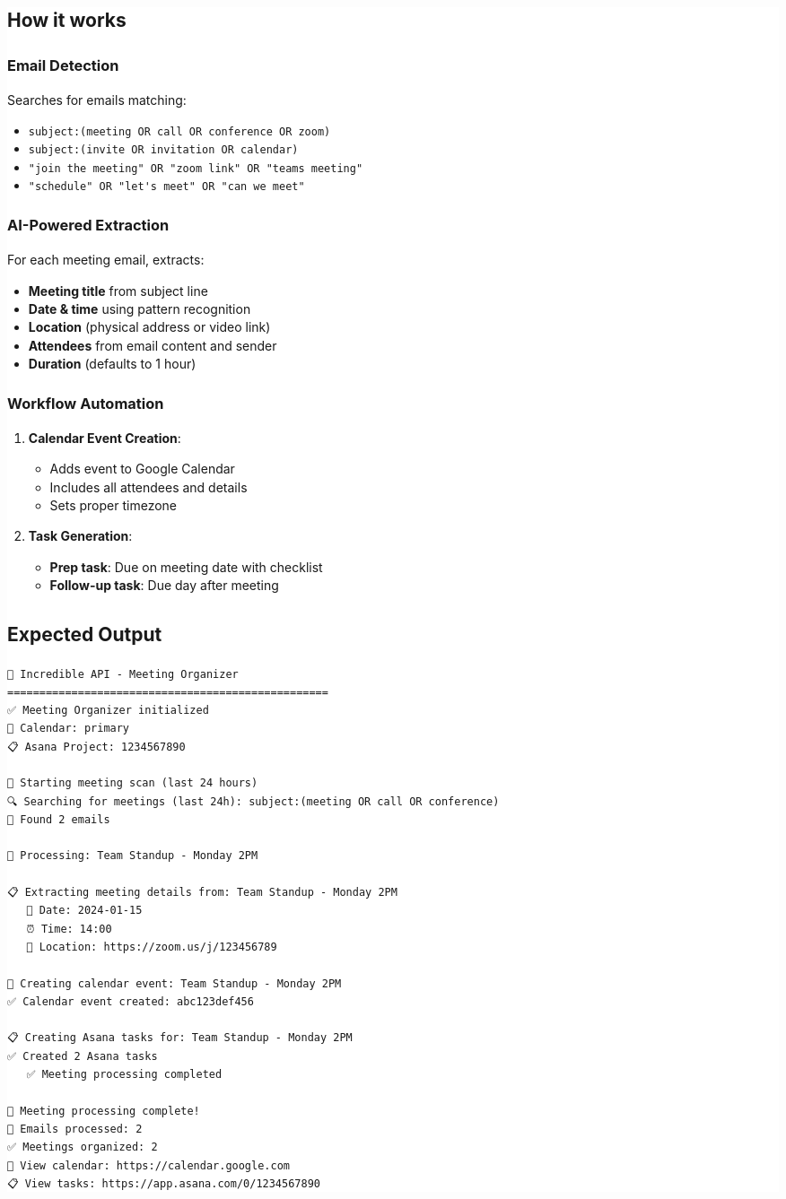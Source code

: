 ## How it works

### Email Detection
Searches for emails matching:
- `subject:(meeting OR call OR conference OR zoom)`
- `subject:(invite OR invitation OR calendar)`
- `"join the meeting" OR "zoom link" OR "teams meeting"`
- `"schedule" OR "let's meet" OR "can we meet"`

### AI-Powered Extraction
For each meeting email, extracts:
- **Meeting title** from subject line
- **Date & time** using pattern recognition
- **Location** (physical address or video link)
- **Attendees** from email content and sender
- **Duration** (defaults to 1 hour)

### Workflow Automation
1. **Calendar Event Creation**:
   - Adds event to Google Calendar
   - Includes all attendees and details
   - Sets proper timezone

2. **Task Generation**:
   - **Prep task**: Due on meeting date with checklist
   - **Follow-up task**: Due day after meeting

## Expected Output

```
📅 Incredible API - Meeting Organizer
==================================================
✅ Meeting Organizer initialized
📅 Calendar: primary
📋 Asana Project: 1234567890

🚀 Starting meeting scan (last 24 hours)
🔍 Searching for meetings (last 24h): subject:(meeting OR call OR conference)
📧 Found 2 emails

🔄 Processing: Team Standup - Monday 2PM

📋 Extracting meeting details from: Team Standup - Monday 2PM
   📅 Date: 2024-01-15
   ⏰ Time: 14:00
   📍 Location: https://zoom.us/j/123456789

📅 Creating calendar event: Team Standup - Monday 2PM
✅ Calendar event created: abc123def456

📋 Creating Asana tasks for: Team Standup - Monday 2PM
✅ Created 2 Asana tasks
   ✅ Meeting processing completed

🎉 Meeting processing complete!
📧 Emails processed: 2
✅ Meetings organized: 2
📅 View calendar: https://calendar.google.com
📋 View tasks: https://app.asana.com/0/1234567890
```
